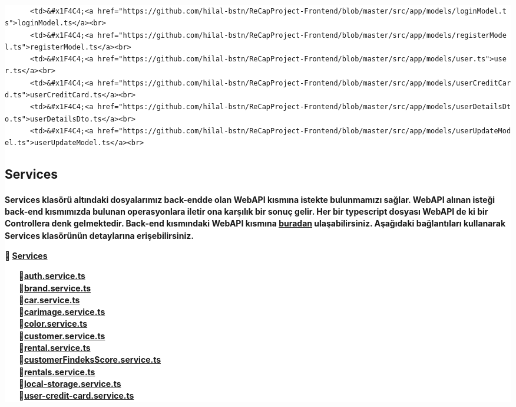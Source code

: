           <td>&#x1F4C4;<a href="https://github.com/hilal-bstn/ReCapProject-Frontend/blob/master/src/app/models/loginModel.ts">loginModel.ts</a><br>
          <td>&#x1F4C4;<a href="https://github.com/hilal-bstn/ReCapProject-Frontend/blob/master/src/app/models/registerModel.ts">registerModel.ts</a><br>
          <td>&#x1F4C4;<a href="https://github.com/hilal-bstn/ReCapProject-Frontend/blob/master/src/app/models/user.ts">user.ts</a><br>
          <td>&#x1F4C4;<a href="https://github.com/hilal-bstn/ReCapProject-Frontend/blob/master/src/app/models/userCreditCard.ts">userCreditCard.ts</a><br>  
          <td>&#x1F4C4;<a href="https://github.com/hilal-bstn/ReCapProject-Frontend/blob/master/src/app/models/userDetailsDto.ts">userDetailsDto.ts</a><br> 
          <td>&#x1F4C4;<a href="https://github.com/hilal-bstn/ReCapProject-Frontend/blob/master/src/app/models/userUpdateModel.ts">userUpdateModel.ts</a><br> 



   </ul>
  </li>
			
</ul>		

## Services

<b>Services klasörü altındaki dosyalarımız back-endde olan WebAPI kısmına istekte bulunmamızı sağlar. WebAPI alınan isteği back-end kısmımızda bulunan operasyonlara iletir ona karşılık bir sonuç gelir. Her bir typescript dosyası WebAPI de ki bir Controllera denk gelmektedir.  Back-end kısmındaki WebAPI kısmına <a href="https://github.com/hilal-bstn/ReCapProject/blob/master/README.md#webapi"> buradan</a> ulaşabilirsiniz. Aşağıdaki bağlantıları kullanarak Services klasörünün detaylarına erişebilirsiniz.

<tr>
        <td>&#128194; </tr><a href="https://github.com/hilal-bstn/ReCapProject-Frontend/tree/master/src/app/services">Services</a>
                                <ul type="circle">
  					<td>&#x1F4C4;<a href="https://github.com/hilal-bstn/ReCapProject-Frontend/blob/master/src/app/services/auth.service.ts">auth.service.ts</a><br>
					<td>&#x1F4C4;<a href="https://github.com/hilal-bstn/ReCapProject-Frontend/blob/master/src/app/services/brand.service.ts">brand.service.ts</a><br>
					<td>&#x1F4C4;<a href="https://github.com/hilal-bstn/ReCapProject-Frontend/blob/master/src/app/services/car.service.ts">car.service.ts</a><br>
					<td>&#x1F4C4;<a href="https://github.com/hilal-bstn/ReCapProject-Frontend/blob/master/src/app/services/carimage.service.ts">carimage.service.ts</a><br>
					<td>&#x1F4C4;<a href="https://github.com/hilal-bstn/ReCapProject-Frontend/blob/master/src/app/services/color.service.ts">color.service.ts</a><br>
					<td>&#x1F4C4;<a href="https://github.com/hilal-bstn/ReCapProject-Frontend/blob/master/src/app/services/customer.service.ts">customer.service.ts</a><br>                           <td>&#x1F4C4;<a href="https://github.com/hilal-bstn/ReCapProject-Frontend/blob/master/src/app/services/rental.service.ts">rental.service.ts</a><br>
<td>&#x1F4C4;<a href="https://github.com/hilal-bstn/ReCapProject-Frontend/blob/master/src/app/services/customer-findeks-score.service.ts">customerFindeksScore.service.ts</a><br>           <td>&#x1F4C4;<a href="https://github.com/hilal-bstn/ReCapProject-Frontend/blob/master/src/app/services/rental.service.ts">rentals.service.ts</a><br>
<td>&#x1F4C4;<a href="https://github.com/hilal-bstn/ReCapProject-Frontend/blob/master/src/app/services/local-storage.service.ts">local-storage.service.ts</a><br>
  <td>&#x1F4C4;<a href="https://github.com/hilal-bstn/ReCapProject-Frontend/blob/master/src/app/services/user-credit-card.service.ts">user-credit-card.service.ts</a><br>
				</ul>
  </li>
			